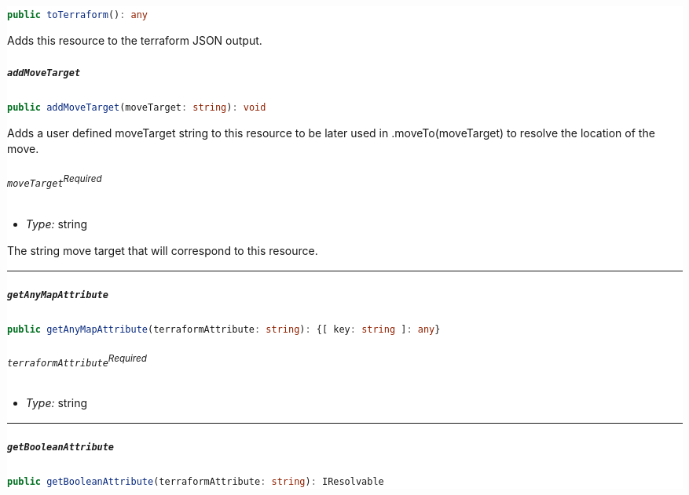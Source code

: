 ```typescript
public toTerraform(): any
```

Adds this resource to the terraform JSON output.

##### `addMoveTarget` <a name="addMoveTarget" id="rhizo-co-terraform-provider-oci.databaseManagementManagedDatabasesResetDatabaseParameter.DatabaseManagementManagedDatabasesResetDatabaseParameter.addMoveTarget"></a>

```typescript
public addMoveTarget(moveTarget: string): void
```

Adds a user defined moveTarget string to this resource to be later used in .moveTo(moveTarget) to resolve the location of the move.

###### `moveTarget`<sup>Required</sup> <a name="moveTarget" id="rhizo-co-terraform-provider-oci.databaseManagementManagedDatabasesResetDatabaseParameter.DatabaseManagementManagedDatabasesResetDatabaseParameter.addMoveTarget.parameter.moveTarget"></a>

- *Type:* string

The string move target that will correspond to this resource.

---

##### `getAnyMapAttribute` <a name="getAnyMapAttribute" id="rhizo-co-terraform-provider-oci.databaseManagementManagedDatabasesResetDatabaseParameter.DatabaseManagementManagedDatabasesResetDatabaseParameter.getAnyMapAttribute"></a>

```typescript
public getAnyMapAttribute(terraformAttribute: string): {[ key: string ]: any}
```

###### `terraformAttribute`<sup>Required</sup> <a name="terraformAttribute" id="rhizo-co-terraform-provider-oci.databaseManagementManagedDatabasesResetDatabaseParameter.DatabaseManagementManagedDatabasesResetDatabaseParameter.getAnyMapAttribute.parameter.terraformAttribute"></a>

- *Type:* string

---

##### `getBooleanAttribute` <a name="getBooleanAttribute" id="rhizo-co-terraform-provider-oci.databaseManagementManagedDatabasesResetDatabaseParameter.DatabaseManagementManagedDatabasesResetDatabaseParameter.getBooleanAttribute"></a>

```typescript
public getBooleanAttribute(terraformAttribute: string): IResolvable
```
